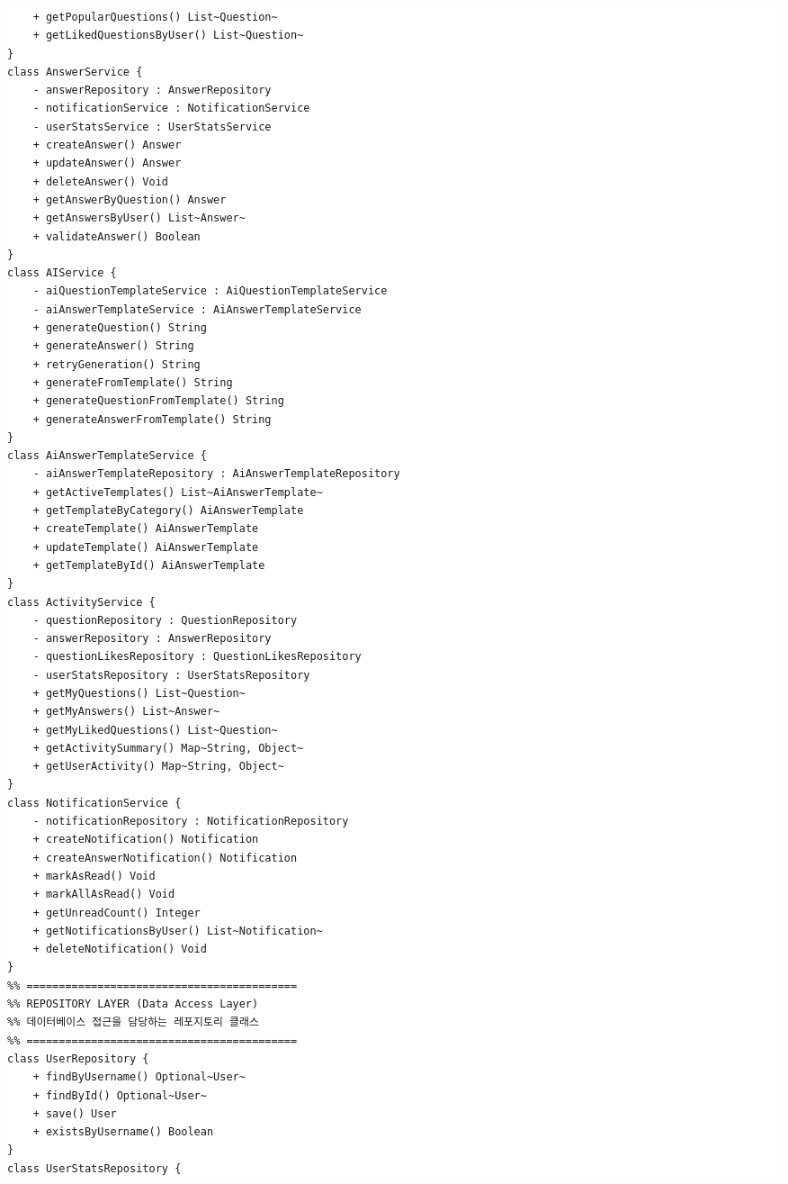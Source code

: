         + getPopularQuestions() List~Question~
        + getLikedQuestionsByUser() List~Question~
    }
    class AnswerService {
        - answerRepository : AnswerRepository
        - notificationService : NotificationService
        - userStatsService : UserStatsService
        + createAnswer() Answer
        + updateAnswer() Answer
        + deleteAnswer() Void
        + getAnswerByQuestion() Answer
        + getAnswersByUser() List~Answer~
        + validateAnswer() Boolean
    }
    class AIService {
        - aiQuestionTemplateService : AiQuestionTemplateService
        - aiAnswerTemplateService : AiAnswerTemplateService
        + generateQuestion() String
        + generateAnswer() String
        + retryGeneration() String
        + generateFromTemplate() String
        + generateQuestionFromTemplate() String
        + generateAnswerFromTemplate() String
    }
    class AiAnswerTemplateService {
        - aiAnswerTemplateRepository : AiAnswerTemplateRepository
        + getActiveTemplates() List~AiAnswerTemplate~
        + getTemplateByCategory() AiAnswerTemplate
        + createTemplate() AiAnswerTemplate
        + updateTemplate() AiAnswerTemplate
        + getTemplateById() AiAnswerTemplate
    }
    class ActivityService {
        - questionRepository : QuestionRepository
        - answerRepository : AnswerRepository
        - questionLikesRepository : QuestionLikesRepository
        - userStatsRepository : UserStatsRepository
        + getMyQuestions() List~Question~
        + getMyAnswers() List~Answer~
        + getMyLikedQuestions() List~Question~
        + getActivitySummary() Map~String, Object~
        + getUserActivity() Map~String, Object~
    }
    class NotificationService {
        - notificationRepository : NotificationRepository
        + createNotification() Notification
        + createAnswerNotification() Notification
        + markAsRead() Void
        + markAllAsRead() Void
        + getUnreadCount() Integer
        + getNotificationsByUser() List~Notification~
        + deleteNotification() Void
    }
    %% ==========================================
    %% REPOSITORY LAYER (Data Access Layer)
    %% 데이터베이스 접근을 담당하는 레포지토리 클래스
    %% ==========================================
    class UserRepository {
        + findByUsername() Optional~User~
        + findById() Optional~User~
        + save() User
        + existsByUsername() Boolean
    }
    class UserStatsRepository {